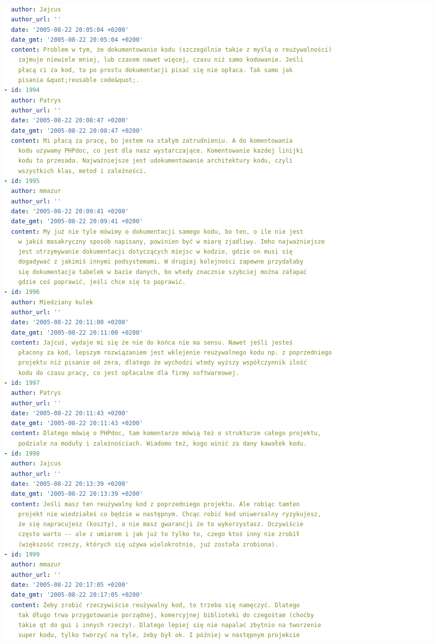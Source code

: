 ```yaml
  author: Jajcus
  author_url: ''
  date: '2005-08-22 20:05:04 +0200'
  date_gmt: '2005-08-22 20:05:04 +0200'
  content: Problem w tym, że dokumentowanie kodu (szczególnie takie z myślą o reużywalności)
    zajmuje niewiele mniej, lub czasem nawet więcej, czasu niż samo kodowanie. Jeśli
    płacą ci za kod, to po prostu dokumentacji pisać się nie opłaca. Tak samo jak
    pisania &quot;reusable code&quot;.
- id: 1994
  author: Patrys
  author_url: ''
  date: '2005-08-22 20:08:47 +0200'
  date_gmt: '2005-08-22 20:08:47 +0200'
  content: Mi płacą za pracę, bo jestem na stałym zatrudnieniu. A do komentowania
    kodu używamy PHPdoc, co jest dla nasz wystarczające. Komentowanie każdej linijki
    kodu to przesada. Najważniejsze jest udokumentowanie architektury kodu, czyli
    wszystkich klas, metod i zależności.
- id: 1995
  author: mmazur
  author_url: ''
  date: '2005-08-22 20:09:41 +0200'
  date_gmt: '2005-08-22 20:09:41 +0200'
  content: My już nie tyle mówimy o dokumentacji samego kodu, bo ten, o ile nie jest
    w jakiś masakryczny sposób napisany, powinien być w miarę zjadliwy. Imho najważniejsze
    jest utrzymywanie dokumentacji dotyczących miejsc w kodzie, gdzie on musi się
    dogadywać z jakimiś innymi podsystemami. W drugiej kolejności zapewne przydałaby
    się dokumentacja tabelek w bazie danych, bo wtedy znacznie szybciej można załapać
    gdzie coś poprawić, jeśli chce się to poprawić.
- id: 1996
  author: Miedziany kulek
  author_url: ''
  date: '2005-08-22 20:11:00 +0200'
  date_gmt: '2005-08-22 20:11:00 +0200'
  content: Jajcuś, wydaje mi się że nie do końca nie ma sensu. Nawet jeśli jesteś
    płacony za kod, lepszym rozwiązaniem jest wklejenie reużywalnego kodu np. z poprzedniego
    projektu niż pisanie od zera, dlatego że wychodzi wtedy wyższy współczynnik ilość
    kodu do czasu pracy, co jest opłacalne dla firmy softwareowej.
- id: 1997
  author: Patrys
  author_url: ''
  date: '2005-08-22 20:11:43 +0200'
  date_gmt: '2005-08-22 20:11:43 +0200'
  content: Dlatego mówię o PHPdoc, tam komentarze mówią też o strukturze całego projektu,
    podziale na moduły i zależnościach. Wiadomo też, kogo winić za dany kawałek kodu.
- id: 1998
  author: Jajcus
  author_url: ''
  date: '2005-08-22 20:13:39 +0200'
  date_gmt: '2005-08-22 20:13:39 +0200'
  content: Jeśli masz ten reużywalny kod z poprzedniego projektu. Ale robiąc tamten
    projekt nie wiedziałeś co będzie w następnym. Chcąc robić kod uniwersalny ryzykujesz,
    że się napracujesz (koszty), a nie masz gwarancji że to wykorzystasz. Oczywiście
    często warto -- ale z umiarem i jak już to tylko to, czego ktoś inny nie zrobił
    (większość rzeczy, których się używa wielokrotnie, już została zrobiona).
- id: 1999
  author: mmazur
  author_url: ''
  date: '2005-08-22 20:17:05 +0200'
  date_gmt: '2005-08-22 20:17:05 +0200'
  content: Żeby zrobić rzeczywiście reużywalny kod, to trzeba się namęczyć. Dlatego
    tak długo trwa przygotowanie porządnej, komercyjnej biblioteki do czegośtam (choćby
    takie qt do gui i innych rzeczy). Dlatego lepiej się nie napalać zbytnio na tworzenie
    super kodu, tylko tworzyć na tyle, żeby był ok. I później w następnym projekcie
```